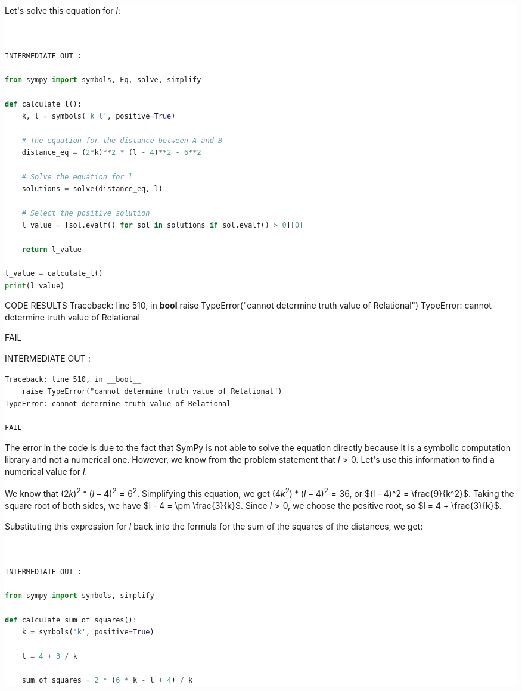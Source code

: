Let's solve this equation for $l$:

```python


INTERMEDIATE OUT :

from sympy import symbols, Eq, solve, simplify

def calculate_l():
    k, l = symbols('k l', positive=True)

    # The equation for the distance between A and B
    distance_eq = (2*k)**2 * (l - 4)**2 - 6**2

    # Solve the equation for l
    solutions = solve(distance_eq, l)

    # Select the positive solution
    l_value = [sol.evalf() for sol in solutions if sol.evalf() > 0][0]
    
    return l_value

l_value = calculate_l()
print(l_value)
```

CODE RESULTS Traceback: line 510, in __bool__
    raise TypeError("cannot determine truth value of Relational")
TypeError: cannot determine truth value of Relational

FAIL


INTERMEDIATE OUT :
```output
Traceback: line 510, in __bool__
    raise TypeError("cannot determine truth value of Relational")
TypeError: cannot determine truth value of Relational

FAIL

```
The error in the code is due to the fact that SymPy is not able to solve the equation directly because it is a symbolic computation library and not a numerical one. However, we know from the problem statement that $l > 0$. Let's use this information to find a numerical value for $l$.

We know that $(2k)^2 * (l - 4)^2 = 6^2$. Simplifying this equation, we get $(4k^2) * (l - 4)^2 = 36$, or $(l - 4)^2 = \frac{9}{k^2}$. Taking the square root of both sides, we have $l - 4 = \pm \frac{3}{k}$. Since $l > 0$, we choose the positive root, so $l = 4 + \frac{3}{k}$.

Substituting this expression for $l$ back into the formula for the sum of the squares of the distances, we get:

```python


INTERMEDIATE OUT :

from sympy import symbols, simplify

def calculate_sum_of_squares():
    k = symbols('k', positive=True)

    l = 4 + 3 / k

    sum_of_squares = 2 * (6 * k - l + 4) / k

```